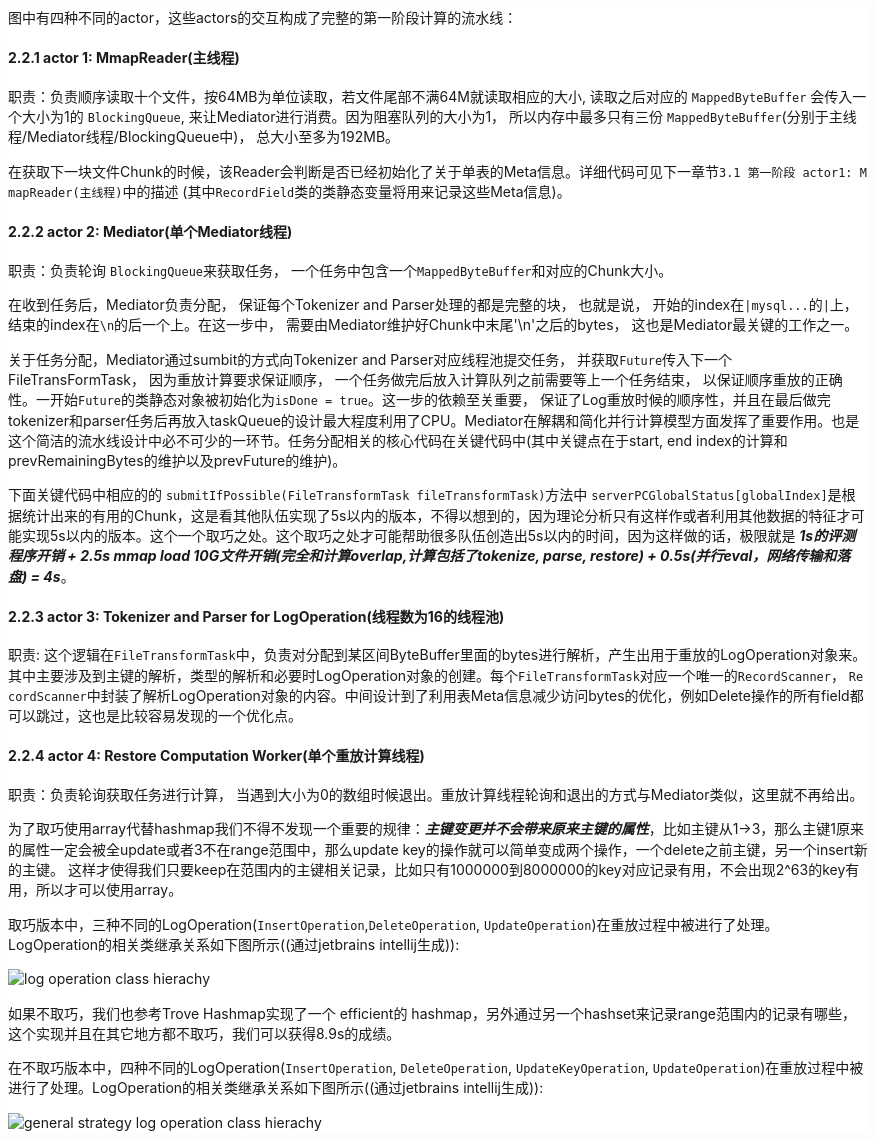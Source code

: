 
图中有四种不同的actor，这些actors的交互构成了完整的第一阶段计算的流水线：

#### 2.2.1 actor 1: MmapReader(主线程)

职责：负责顺序读取十个文件，按64MB为单位读取，若文件尾部不满64M就读取相应的大小, 读取之后对应的 `MappedByteBuffer` 会传入一个大小为1的 `BlockingQueue`, 来让Mediator进行消费。因为阻塞队列的大小为1， 所以内存中最多只有三份 `MappedByteBuffer`(分别于主线程/Mediator线程/BlockingQueue中)， 总大小至多为192MB。

在获取下一块文件Chunk的时候，该Reader会判断是否已经初始化了关于单表的Meta信息。详细代码可见下一章节`3.1 第一阶段 actor1: MmapReader(主线程)`中的描述
(其中`RecordField`类的类静态变量将用来记录这些Meta信息)。

#### 2.2.2 actor 2: Mediator(单个Mediator线程)

职责：负责轮询 `BlockingQueue`来获取任务， 一个任务中包含一个`MappedByteBuffer`和对应的Chunk大小。

在收到任务后，Mediator负责分配， 保证每个Tokenizer and Parser处理的都是完整的块， 也就是说， 开始的index在`|mysql...`的`|`上， 结束的index在`\n`的后一个上。在这一步中， 需要由Mediator维护好Chunk中末尾&#39;\n&#39;之后的bytes， 这也是Mediator最关键的工作之一。

关于任务分配，Mediator通过sumbit的方式向Tokenizer and Parser对应线程池提交任务， 并获取`Future`传入下一个FileTransFormTask， 因为重放计算要求保证顺序， 一个任务做完后放入计算队列之前需要等上一个任务结束， 以保证顺序重放的正确性。一开始`Future`的类静态对象被初始化为`isDone = true`。这一步的依赖至关重要， 保证了Log重放时候的顺序性，并且在最后做完tokenizer和parser任务后再放入taskQueue的设计最大程度利用了CPU。Mediator在解耦和简化并行计算模型方面发挥了重要作用。也是这个简洁的流水线设计中必不可少的一环节。任务分配相关的核心代码在关键代码中(其中关键点在于start, end index的计算和prevRemainingBytes的维护以及prevFuture的维护)。

下面关键代码中相应的的 `submitIfPossible(FileTransformTask fileTransformTask)`方法中 `serverPCGlobalStatus[globalIndex]`是根据统计出来的有用的Chunk，这是看其他队伍实现了5s以内的版本，不得以想到的，因为理论分析只有这样作或者利用其他数据的特征才可能实现5s以内的版本。这个一个取巧之处。这个取巧之处才可能帮助很多队伍创造出5s以内的时间，因为这样做的话，极限就是 ***1s的评测程序开销 + 2.5s mmap load 10G文件开销(完全和计算overlap,计算包括了tokenize, parse, restore) + 0.5s(并行eval，网络传输和落盘) = 4s***。

#### 2.2.3 actor 3: Tokenizer and Parser for LogOperation(线程数为16的线程池)

职责: 这个逻辑在`FileTransformTask`中，负责对分配到某区间ByteBuffer里面的bytes进行解析，产生出用于重放的LogOperation对象来。 其中主要涉及到主键的解析，类型的解析和必要时LogOperation对象的创建。每个`FileTransformTask`对应一个唯一的`RecordScanner`， `RecordScanner`中封装了解析LogOperation对象的内容。中间设计到了利用表Meta信息减少访问bytes的优化，例如Delete操作的所有field都可以跳过，这也是比较容易发现的一个优化点。

#### 2.2.4 actor 4: Restore Computation Worker(单个重放计算线程)

职责：负责轮询获取任务进行计算， 当遇到大小为0的数组时候退出。重放计算线程轮询和退出的方式与Mediator类似，这里就不再给出。

为了取巧使用array代替hashmap我们不得不发现一个重要的规律：***主键变更并不会带来原来主键的属性***，比如主键从1-&gt;3，那么主键1原来的属性一定会被全update或者3不在range范围中，那么update key的操作就可以简单变成两个操作，一个delete之前主键，另一个insert新的主键。 这样才使得我们只要keep在范围内的主键相关记录，比如只有1000000到8000000的key对应记录有用，不会出现2^63的key有用，所以才可以使用array。

取巧版本中，三种不同的LogOperation(`InsertOperation`,`DeleteOperation`, `UpdateOperation`)在重放过程中被进行了处理。LogOperation的相关类继承关系如下图所示((通过jetbrains intellij生成)):

<IMG src="https://raw.githubusercontent.com/CheYulin/MyToys/master/pictures/log_operation.png" alt="log operation class hierachy" height="600"/>

如果不取巧，我们也参考Trove Hashmap实现了一个 efficient的 hashmap，另外通过另一个hashset来记录range范围内的记录有哪些，这个实现并且在其它地方都不取巧，我们可以获得8.9s的成绩。

在不取巧版本中，四种不同的LogOperation(`InsertOperation`, `DeleteOperation`, `UpdateKeyOperation`, `UpdateOperation`)在重放过程中被进行了处理。LogOperation的相关类继承关系如下图所示((通过jetbrains intellij生成)):

<IMG src="https://raw.githubusercontent.com/CheYulin/MyToys/master/pictures/general_log_operation.png" alt="general strategy log operation class hierachy" height="600"/>
